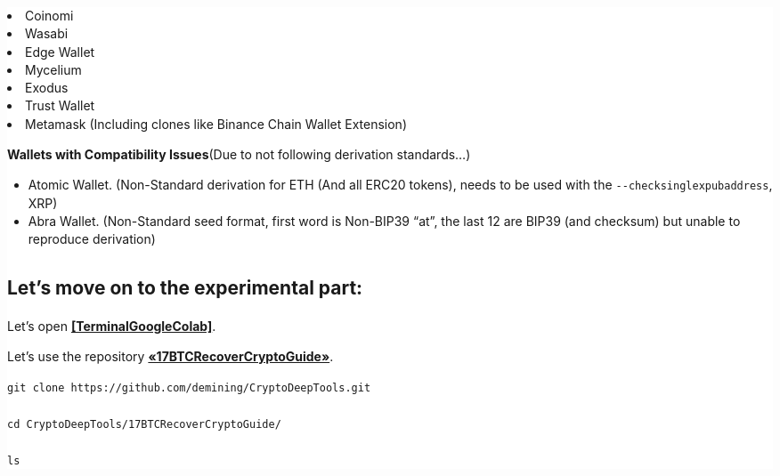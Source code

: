 <li>Coinomi</li>



<li>Wasabi</li>



<li>Edge Wallet</li>



<li>Mycelium</li>



<li>Exodus</li>



<li>Trust Wallet</li>



<li>Metamask (Including clones like Binance Chain Wallet Extension)</li>
</ul>
</li>
</ul>



<p><strong>Wallets with Compatibility Issues</strong>(Due to not following derivation standards…)</p>



<ul>
<li>Atomic Wallet. (Non-Standard derivation for ETH (And all ERC20 tokens), needs to be used with the&nbsp;<code>--checksinglexpubaddress</code>, XRP)</li>



<li>Abra Wallet. (Non-Standard seed format, first word is Non-BIP39 “at”, the last 12 are BIP39 (and checksum) but unable to reproduce derivation)</li>
</ul>



<h2 id="examples">Let’s move on to the experimental part:</h2>



<p>Let’s open <a href="https://github.com/demining/TerminalGoogleColab" target="_blank" rel="noreferrer noopener"><strong>[TerminalGoogleColab]</strong></a>.</p>



<p>Let’s use the repository <strong><a href="https://github.com/demining/CryptoDeepTools/tree/main/17BTCRecoverCryptoGuide" target="_blank" rel="noreferrer noopener">«17BTCRecoverCryptoGuide»</a></strong>.</p>



<pre class="wp-block-code"><code>git clone https://github.com/demining/CryptoDeepTools.git

cd CryptoDeepTools/17BTCRecoverCryptoGuide/

ls</code></pre>


